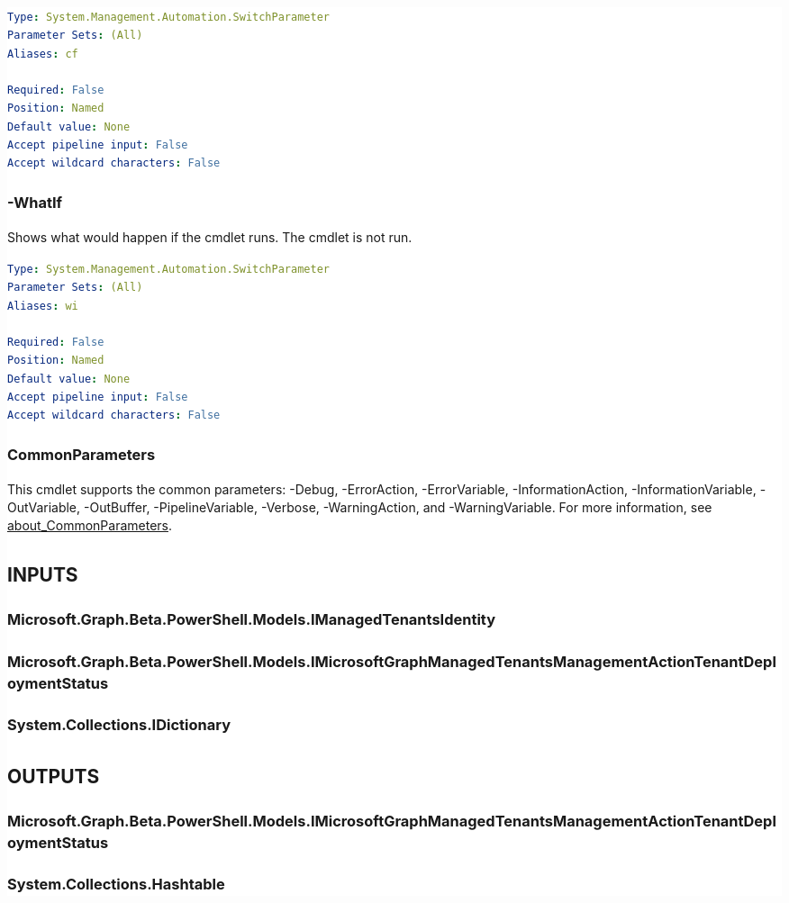 ```yaml
Type: System.Management.Automation.SwitchParameter
Parameter Sets: (All)
Aliases: cf

Required: False
Position: Named
Default value: None
Accept pipeline input: False
Accept wildcard characters: False
```

### -WhatIf
Shows what would happen if the cmdlet runs.
The cmdlet is not run.

```yaml
Type: System.Management.Automation.SwitchParameter
Parameter Sets: (All)
Aliases: wi

Required: False
Position: Named
Default value: None
Accept pipeline input: False
Accept wildcard characters: False
```

### CommonParameters
This cmdlet supports the common parameters: -Debug, -ErrorAction, -ErrorVariable, -InformationAction, -InformationVariable, -OutVariable, -OutBuffer, -PipelineVariable, -Verbose, -WarningAction, and -WarningVariable. For more information, see [about_CommonParameters](http://go.microsoft.com/fwlink/?LinkID=113216).

## INPUTS

### Microsoft.Graph.Beta.PowerShell.Models.IManagedTenantsIdentity

### Microsoft.Graph.Beta.PowerShell.Models.IMicrosoftGraphManagedTenantsManagementActionTenantDeploymentStatus

### System.Collections.IDictionary

## OUTPUTS

### Microsoft.Graph.Beta.PowerShell.Models.IMicrosoftGraphManagedTenantsManagementActionTenantDeploymentStatus

### System.Collections.Hashtable

